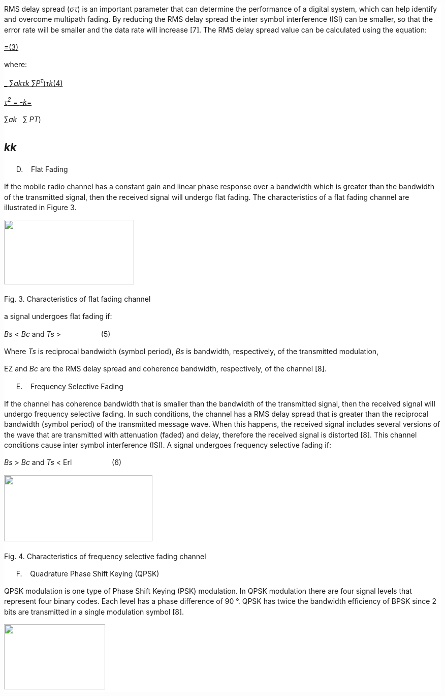 <p><span class="font9">RMS delay spread (</span><span class="font9" style="font-style:italic;">σ</span><span class="font6" style="font-style:italic;">τ</span><span class="font9">) is an important parameter that can determine the performance of a digital system, which can help identify and overcome multipath fading. By reducing the RMS delay spread the inter symbol interference (ISI) can be smaller, so that the error rate will be smaller and the data rate will increase [7]. The RMS delay spread value can be calculated using the equation:</span></p>
<p><a href="#bookmark4"><span class="font9">=(3)</span></a></p>
<p><span class="font9">where:</span></p>
<p><a href="#bookmark5"><span class="font9">_ ∑</span><span class="font12" style="font-style:italic;">a</span><span class="font13" style="font-style:italic;">k</span><span class="font12" style="font-style:italic;">τ</span><span class="font13" style="font-style:italic;">k</span><span class="font2"> ∑</span><span class="font8" style="font-style:italic;">P</span><span class="font0" style="font-style:italic;"><sup>τ</sup></span><span class="font8">)</span><span class="font12" style="font-style:italic;">τ</span><span class="font13" style="font-style:italic;">k</span><span class="font9">(4)</span></a></p>
<p><a href="#bookmark6"><span class="font0" style="font-style:italic;">τ<sup>2</sup> </span><span class="font0">= </span><span class="font0" style="font-style:italic;">-k</span><span class="font0">=</span></a></p>
<p><span class="font2">∑</span><span class="font12" style="font-style:italic;">a</span><span class="font13" style="font-style:italic;">k</span><span class="font2"> &nbsp;&nbsp;∑ </span><span class="font8" style="font-style:italic;">P</span><span class="font0" style="font-style:italic;">T</span><span class="font8">)</span></p>
<h2><a name="bookmark7"></a><span class="font13" style="font-style:italic;"><a name="bookmark8"></a>kk</span></h2>
<ul style="list-style:none;"><li>
<p><span class="font9">D. &nbsp;&nbsp;&nbsp;Flat Fading</span></p></li></ul>
<p><span class="font9">If the mobile radio channel has a constant gain and linear phase response over a bandwidth which is greater than the bandwidth of the transmitted signal, then the received signal will undergo flat fading. The characteristics of a flat fading channel are illustrated in Figure 3.</span></p><img src="https://jurnal.harianregional.com/media/45630-3.jpg" alt="" style="width:192pt;height:95pt;">
<p><span class="font7">Fig. 3. Characteristics of flat fading channel</span></p>
<p><span class="font9">a signal undergoes flat fading if:</span></p>
<p><span class="font9" style="font-style:italic;">B</span><span class="font6" style="font-style:italic;">s</span><span class="font9"> &lt;&nbsp;</span><span class="font9" style="font-style:italic;">B</span><span class="font6" style="font-style:italic;">c</span><span class="font9"> and </span><span class="font9" style="font-style:italic;">T</span><span class="font6" style="font-style:italic;">s</span><span class="font9"> &gt;&nbsp;&nbsp;&nbsp;&nbsp;&nbsp;&nbsp;&nbsp;&nbsp;&nbsp;&nbsp;&nbsp;&nbsp;&nbsp;&nbsp;&nbsp;&nbsp;&nbsp;&nbsp;&nbsp;&nbsp;(5)</span></p>
<p><span class="font9">Where </span><span class="font9" style="font-style:italic;">T</span><span class="font6" style="font-style:italic;">s</span><span class="font9"> is reciprocal bandwidth (symbol period), </span><span class="font9" style="font-style:italic;">B</span><span class="font6" style="font-style:italic;">s</span><span class="font9"> is bandwidth, respectively, of the transmitted modulation,</span></p>
<p><span class="font9">EZ and </span><span class="font9" style="font-style:italic;">B</span><span class="font6" style="font-style:italic;">c</span><span class="font9"> are the RMS delay spread and coherence bandwidth, respectively, of the channel [8].</span></p>
<ul style="list-style:none;"><li>
<p><span class="font9">E. &nbsp;&nbsp;&nbsp;Frequency Selective Fading</span></p></li></ul>
<p><span class="font9">If the channel has coherence bandwidth that is smaller than the bandwidth of the transmitted signal, then the received signal will undergo frequency selective fading. In such conditions, the channel has a RMS delay spread that is greater than the reciprocal bandwidth (symbol period) of the transmitted message wave. When this happens, the received signal includes several versions of the wave that are transmitted with attenuation (faded) and delay, therefore the received signal is distorted [8]. This channel conditions cause inter symbol interference (ISI). A signal undergoes frequency selective fading if:</span></p>
<p><span class="font9" style="font-style:italic;">B</span><span class="font6" style="font-style:italic;">s</span><span class="font9"> &gt;&nbsp;</span><span class="font9" style="font-style:italic;">B</span><span class="font6" style="font-style:italic;">c</span><span class="font9"> and </span><span class="font9" style="font-style:italic;">T</span><span class="font6" style="font-style:italic;">s</span><span class="font9"> &lt;&nbsp;Erl &nbsp;&nbsp;&nbsp;&nbsp;&nbsp;&nbsp;&nbsp;&nbsp;&nbsp;&nbsp;&nbsp;&nbsp;&nbsp;&nbsp;&nbsp;&nbsp;&nbsp;&nbsp;&nbsp;(6)</span></p><img src="https://jurnal.harianregional.com/media/45630-4.jpg" alt="" style="width:219pt;height:98pt;">
<p><span class="font7">Fig. 4. Characteristics of frequency selective fading channel</span></p>
<ul style="list-style:none;"><li>
<p><span class="font9">F. &nbsp;&nbsp;&nbsp;Quadrature Phase Shift Keying (QPSK)</span></p></li></ul>
<p><span class="font9">QPSK modulation is one type of Phase Shift Keying (PSK) modulation. In QPSK modulation there are four signal levels that represent four binary codes. Each level has a phase difference of 90 °. QPSK has twice the bandwidth efficiency of BPSK since 2 bits are transmitted in a single modulation symbol [8].</span></p><img src="https://jurnal.harianregional.com/media/45630-5.jpg" alt="" style="width:149pt;height:96pt;">